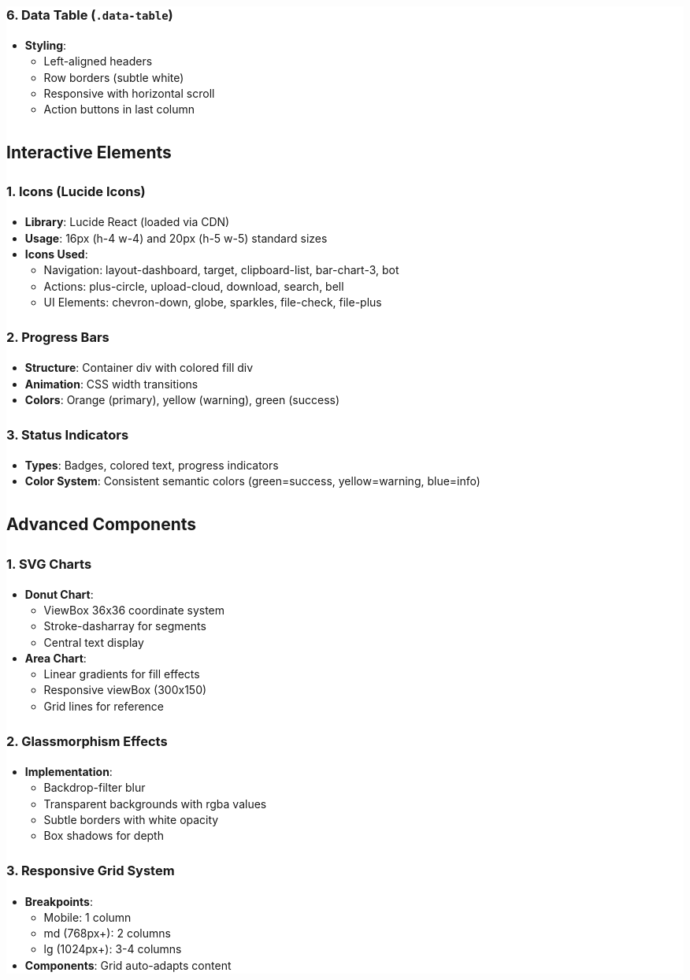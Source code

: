 ### 6. Data Table (`.data-table`)
- **Styling**: 
  - Left-aligned headers
  - Row borders (subtle white)
  - Responsive with horizontal scroll
  - Action buttons in last column

## Interactive Elements

### 1. Icons (Lucide Icons)
- **Library**: Lucide React (loaded via CDN)
- **Usage**: 16px (h-4 w-4) and 20px (h-5 w-5) standard sizes
- **Icons Used**: 
  - Navigation: layout-dashboard, target, clipboard-list, bar-chart-3, bot
  - Actions: plus-circle, upload-cloud, download, search, bell
  - UI Elements: chevron-down, globe, sparkles, file-check, file-plus

### 2. Progress Bars
- **Structure**: Container div with colored fill div
- **Animation**: CSS width transitions
- **Colors**: Orange (primary), yellow (warning), green (success)

### 3. Status Indicators
- **Types**: Badges, colored text, progress indicators
- **Color System**: Consistent semantic colors (green=success, yellow=warning, blue=info)

## Advanced Components

### 1. SVG Charts
- **Donut Chart**: 
  - ViewBox 36x36 coordinate system
  - Stroke-dasharray for segments
  - Central text display
- **Area Chart**: 
  - Linear gradients for fill effects
  - Responsive viewBox (300x150)
  - Grid lines for reference

### 2. Glassmorphism Effects
- **Implementation**: 
  - Backdrop-filter blur
  - Transparent backgrounds with rgba values
  - Subtle borders with white opacity
  - Box shadows for depth

### 3. Responsive Grid System
- **Breakpoints**: 
  - Mobile: 1 column
  - md (768px+): 2 columns  
  - lg (1024px+): 3-4 columns
- **Components**: Grid auto-adapts content

